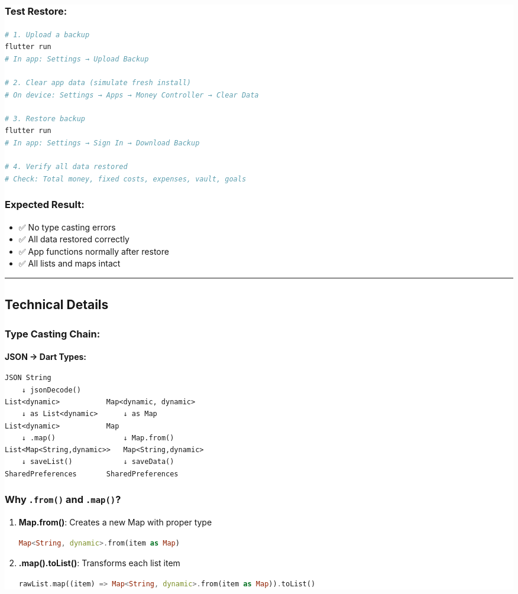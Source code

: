 ### Test Restore:
```bash
# 1. Upload a backup
flutter run
# In app: Settings → Upload Backup

# 2. Clear app data (simulate fresh install)
# On device: Settings → Apps → Money Controller → Clear Data

# 3. Restore backup
flutter run
# In app: Settings → Sign In → Download Backup

# 4. Verify all data restored
# Check: Total money, fixed costs, expenses, vault, goals
```

### Expected Result:
- ✅ No type casting errors
- ✅ All data restored correctly
- ✅ App functions normally after restore
- ✅ All lists and maps intact

---

## Technical Details

### Type Casting Chain:

**JSON → Dart Types:**
```
JSON String
    ↓ jsonDecode()
List<dynamic>           Map<dynamic, dynamic>
    ↓ as List<dynamic>      ↓ as Map
List<dynamic>           Map
    ↓ .map()                ↓ Map.from()
List<Map<String,dynamic>>   Map<String,dynamic>
    ↓ saveList()            ↓ saveData()
SharedPreferences       SharedPreferences
```

### Why `.from()` and `.map()`?

1. **Map.from()**: Creates a new Map with proper type
   ```dart
   Map<String, dynamic>.from(item as Map)
   ```

2. **.map().toList()**: Transforms each list item
   ```dart
   rawList.map((item) => Map<String, dynamic>.from(item as Map)).toList()
   ```
